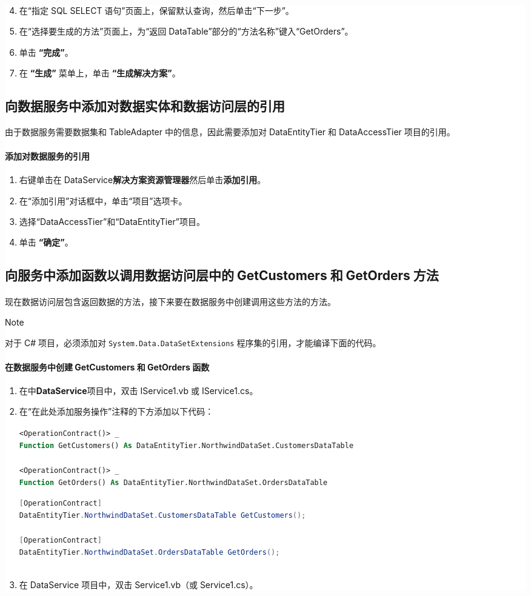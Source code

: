4.  在“指定 SQL SELECT 语句”页面上，保留默认查询，然后单击“下一步”。  
  
5.  在“选择要生成的方法”页面上，为“返回 DataTable”部分的“方法名称”键入“GetOrders”。  
  
6.  单击 **“完成”**。  
  
7.  在 **“生成”** 菜单上，单击 **“生成解决方案”**。  
  
## <a name="adding-a-reference-to-the-data-entity-and-data-access-tiers-to-the-data-service"></a>向数据服务中添加对数据实体和数据访问层的引用  
 由于数据服务需要数据集和 TableAdapter 中的信息，因此需要添加对 DataEntityTier 和 DataAccessTier 项目的引用。  
  
#### <a name="to-add-references-to-the-data-service"></a>添加对数据服务的引用  
  
1.  右键单击在 DataService**解决方案资源管理器**然后单击**添加引用**。  
  
2.  在“添加引用”对话框中，单击“项目”选项卡。  
  
3.  选择“DataAccessTier”和“DataEntityTier”项目。  
  
4.  单击 **“确定”**。  
  
## <a name="adding-functions-to-the-service-to-call-the-getcustomers-and-getorders-methods-in-the-data-access-tier"></a>向服务中添加函数以调用数据访问层中的 GetCustomers 和 GetOrders 方法  
 现在数据访问层包含返回数据的方法，接下来要在数据服务中创建调用这些方法的方法。  
  
> [!NOTE]
>  对于 C# 项目，必须添加对 `System.Data.DataSetExtensions` 程序集的引用，才能编译下面的代码。  
  
#### <a name="to-create-the-getcustomers-and-getorders-functions-in-the-data-service"></a>在数据服务中创建 GetCustomers 和 GetOrders 函数  
  
1.  在中**DataService**项目中，双击 IService1.vb 或 IService1.cs。  
  
2.  在“在此处添加服务操作”注释的下方添加以下代码：  
  
    ```vb  
    <OperationContract()> _  
    Function GetCustomers() As DataEntityTier.NorthwindDataSet.CustomersDataTable  
  
    <OperationContract()> _  
    Function GetOrders() As DataEntityTier.NorthwindDataSet.OrdersDataTable  
    ```  
  
    ```csharp  
    [OperationContract]  
    DataEntityTier.NorthwindDataSet.CustomersDataTable GetCustomers();  
  
    [OperationContract]  
    DataEntityTier.NorthwindDataSet.OrdersDataTable GetOrders();  
  
    ```  
  
3.  在 DataService 项目中，双击 Service1.vb（或 Service1.cs）。  
  